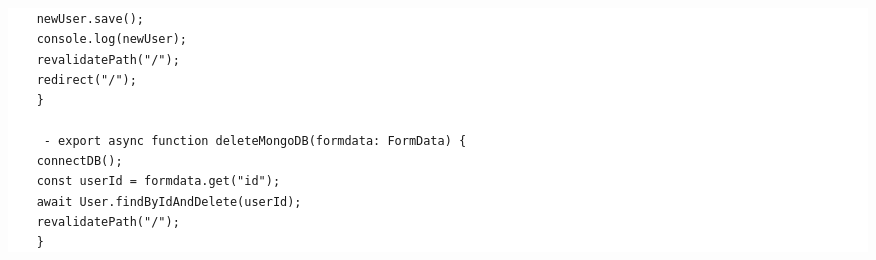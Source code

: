         newUser.save();
        console.log(newUser);
        revalidatePath("/");
        redirect("/");
        }

         - export async function deleteMongoDB(formdata: FormData) {
        connectDB();
        const userId = formdata.get("id");
        await User.findByIdAndDelete(userId);
        revalidatePath("/");
        }
